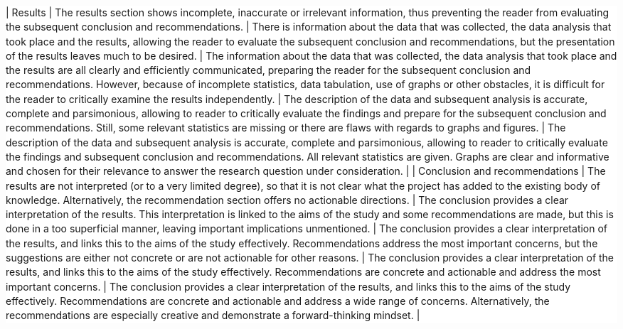 | Results                                  | The results section shows incomplete, inaccurate or irrelevant information, thus preventing the reader from evaluating the subsequent conclusion and recommendations.                                                           | There is information about the data that was collected, the data analysis that took place and the results, allowing the reader to evaluate the subsequent conclusion and recommendations, but the presentation of the results leaves much to be desired.                                                                                              | The information about the data that was collected, the data analysis that took place and the results are all clearly and efficiently communicated, preparing the reader for the subsequent conclusion and recommendations. However, because of incomplete statistics, data tabulation, use of graphs or other obstacles, it is difficult for the reader to critically examine the results independently.                                                                                                                                                                                                                             | The description of the data and subsequent analysis is accurate, complete and parsimonious, allowing to reader to critically evaluate the findings and prepare for the subsequent conclusion and recommendations. Still, some relevant statistics are missing or there are flaws with regards to graphs and figures.                                                                                                                                                                                                               | The description of the data and subsequent analysis is accurate, complete and parsimonious, allowing to reader to critically evaluate the findings and subsequent conclusion and recommendations. All relevant statistics are given. Graphs are clear and informative and chosen for their relevance to answer the research question under consideration.                                                                                                                                                                                                                                                                   |
| Conclusion and recommendations           | The results are not interpreted (or to a very limited degree), so that it is not clear what the project has added to the existing body of knowledge. Alternatively, the recommendation section offers no actionable directions. | The conclusion provides a clear interpretation of the results. This interpretation is linked to the aims of the study and some recommendations are made, but this is done in a too superficial manner, leaving important implications unmentioned.                                                                                                    | The conclusion provides a clear interpretation of the results, and links this to the aims of the study effectively. Recommendations address the most important concerns, but the suggestions are either not concrete or are not actionable for other reasons.                                                                                                                                                                                                                                                                                                                                                                        | The conclusion provides a clear interpretation of the results, and links this to the aims of the study effectively. Recommendations are concrete and actionable and address the most important concerns.                                                                                                                                                                                                                                                                                                                           | The conclusion provides a clear interpretation of the results, and links this to the aims of the study effectively. Recommendations are concrete and actionable and address a wide range of concerns. Alternatively, the recommendations are especially creative and demonstrate a forward-thinking mindset.                                                                                                                                                                                                                                                                                                                |